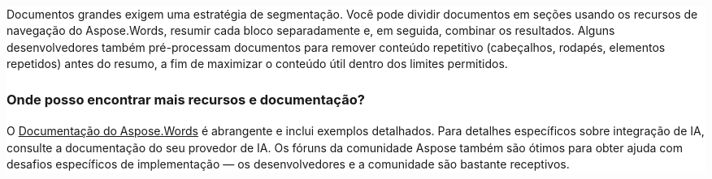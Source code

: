 Documentos grandes exigem uma estratégia de segmentação. Você pode dividir documentos em seções usando os recursos de navegação do Aspose.Words, resumir cada bloco separadamente e, em seguida, combinar os resultados. Alguns desenvolvedores também pré-processam documentos para remover conteúdo repetitivo (cabeçalhos, rodapés, elementos repetidos) antes do resumo, a fim de maximizar o conteúdo útil dentro dos limites permitidos.

### Onde posso encontrar mais recursos e documentação?

O [Documentação do Aspose.Words](https://reference.aspose.com/words/net/) é abrangente e inclui exemplos detalhados. Para detalhes específicos sobre integração de IA, consulte a documentação do seu provedor de IA. Os fóruns da comunidade Aspose também são ótimos para obter ajuda com desafios específicos de implementação — os desenvolvedores e a comunidade são bastante receptivos.